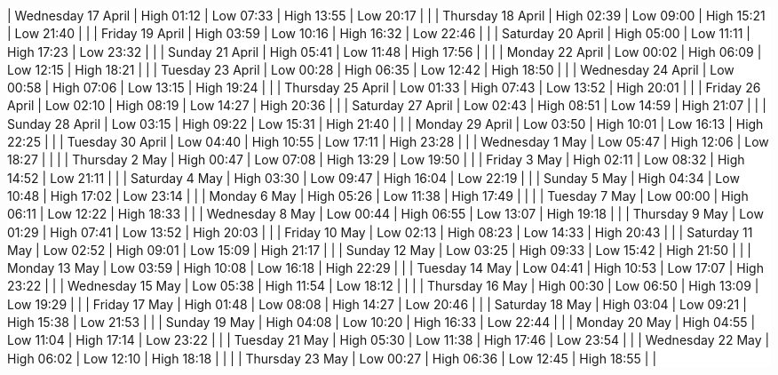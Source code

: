 | Wednesday 17 April | High 01:12 | Low 07:33 | High 13:55 | Low 20:17 |  |
| Thursday 18 April | High 02:39 | Low 09:00 | High 15:21 | Low 21:40 |  |
| Friday 19 April | High 03:59 | Low 10:16 | High 16:32 | Low 22:46 |  |
| Saturday 20 April | High 05:00 | Low 11:11 | High 17:23 | Low 23:32 |  |
| Sunday 21 April | High 05:41 | Low 11:48 | High 17:56 |  |  |
| Monday 22 April | Low 00:02 | High 06:09 | Low 12:15 | High 18:21 |  |
| Tuesday 23 April | Low 00:28 | High 06:35 | Low 12:42 | High 18:50 |  |
| Wednesday 24 April | Low 00:58 | High 07:06 | Low 13:15 | High 19:24 |  |
| Thursday 25 April | Low 01:33 | High 07:43 | Low 13:52 | High 20:01 |  |
| Friday 26 April | Low 02:10 | High 08:19 | Low 14:27 | High 20:36 |  |
| Saturday 27 April | Low 02:43 | High 08:51 | Low 14:59 | High 21:07 |  |
| Sunday 28 April | Low 03:15 | High 09:22 | Low 15:31 | High 21:40 |  |
| Monday 29 April | Low 03:50 | High 10:01 | Low 16:13 | High 22:25 |  |
| Tuesday 30 April | Low 04:40 | High 10:55 | Low 17:11 | High 23:28 |  |
| Wednesday 1 May | Low 05:47 | High 12:06 | Low 18:27 |  |  |
| Thursday 2 May | High 00:47 | Low 07:08 | High 13:29 | Low 19:50 |  |
| Friday 3 May | High 02:11 | Low 08:32 | High 14:52 | Low 21:11 |  |
| Saturday 4 May | High 03:30 | Low 09:47 | High 16:04 | Low 22:19 |  |
| Sunday 5 May | High 04:34 | Low 10:48 | High 17:02 | Low 23:14 |  |
| Monday 6 May | High 05:26 | Low 11:38 | High 17:49 |  |  |
| Tuesday 7 May | Low 00:00 | High 06:11 | Low 12:22 | High 18:33 |  |
| Wednesday 8 May | Low 00:44 | High 06:55 | Low 13:07 | High 19:18 |  |
| Thursday 9 May | Low 01:29 | High 07:41 | Low 13:52 | High 20:03 |  |
| Friday 10 May | Low 02:13 | High 08:23 | Low 14:33 | High 20:43 |  |
| Saturday 11 May | Low 02:52 | High 09:01 | Low 15:09 | High 21:17 |  |
| Sunday 12 May | Low 03:25 | High 09:33 | Low 15:42 | High 21:50 |  |
| Monday 13 May | Low 03:59 | High 10:08 | Low 16:18 | High 22:29 |  |
| Tuesday 14 May | Low 04:41 | High 10:53 | Low 17:07 | High 23:22 |  |
| Wednesday 15 May | Low 05:38 | High 11:54 | Low 18:12 |  |  |
| Thursday 16 May | High 00:30 | Low 06:50 | High 13:09 | Low 19:29 |  |
| Friday 17 May | High 01:48 | Low 08:08 | High 14:27 | Low 20:46 |  |
| Saturday 18 May | High 03:04 | Low 09:21 | High 15:38 | Low 21:53 |  |
| Sunday 19 May | High 04:08 | Low 10:20 | High 16:33 | Low 22:44 |  |
| Monday 20 May | High 04:55 | Low 11:04 | High 17:14 | Low 23:22 |  |
| Tuesday 21 May | High 05:30 | Low 11:38 | High 17:46 | Low 23:54 |  |
| Wednesday 22 May | High 06:02 | Low 12:10 | High 18:18 |  |  |
| Thursday 23 May | Low 00:27 | High 06:36 | Low 12:45 | High 18:55 |  |